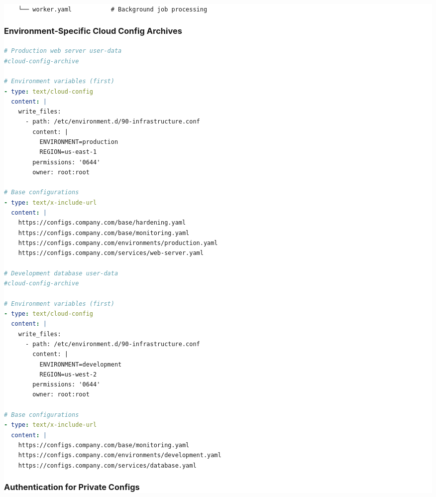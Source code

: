 ```
    └── worker.yaml           # Background job processing
```

### Environment-Specific Cloud Config Archives

```yaml
# Production web server user-data
#cloud-config-archive

# Environment variables (first)
- type: text/cloud-config
  content: |
    write_files:
      - path: /etc/environment.d/90-infrastructure.conf
        content: |
          ENVIRONMENT=production
          REGION=us-east-1
        permissions: '0644'
        owner: root:root

# Base configurations
- type: text/x-include-url
  content: |
    https://configs.company.com/base/hardening.yaml
    https://configs.company.com/base/monitoring.yaml
    https://configs.company.com/environments/production.yaml
    https://configs.company.com/services/web-server.yaml

# Development database user-data
#cloud-config-archive

# Environment variables (first)
- type: text/cloud-config
  content: |
    write_files:
      - path: /etc/environment.d/90-infrastructure.conf
        content: |
          ENVIRONMENT=development
          REGION=us-west-2
        permissions: '0644'
        owner: root:root

# Base configurations
- type: text/x-include-url
  content: |
    https://configs.company.com/base/monitoring.yaml
    https://configs.company.com/environments/development.yaml
    https://configs.company.com/services/database.yaml
```

### Authentication for Private Configs

